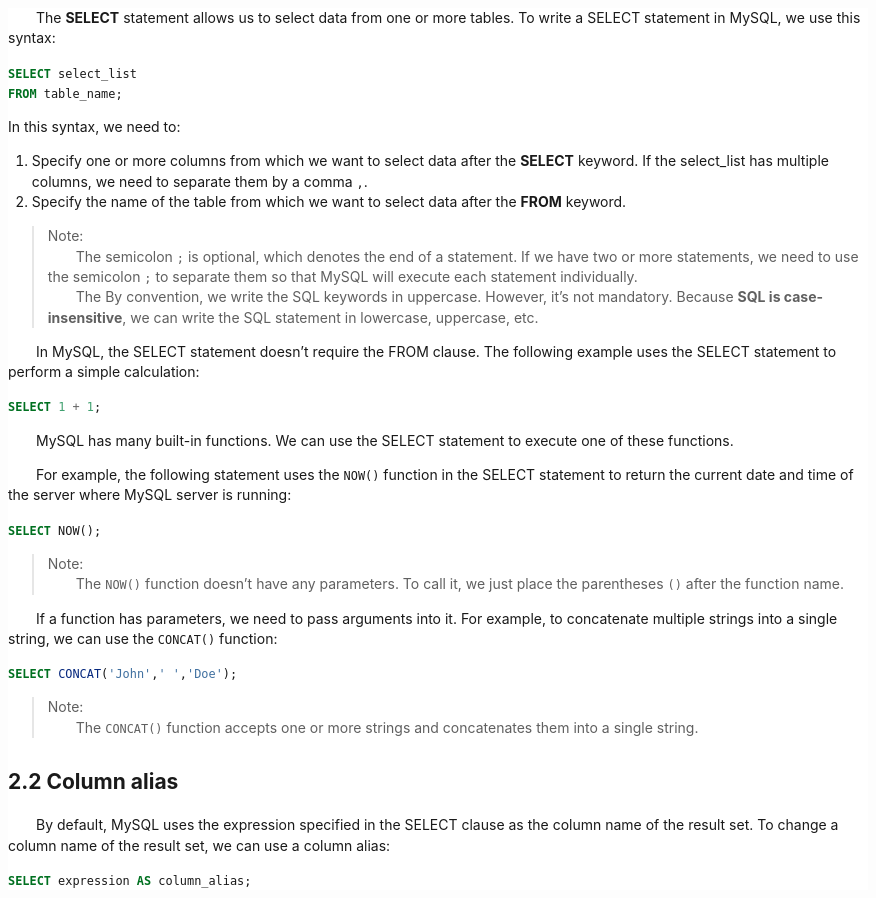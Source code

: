 &emsp;&emsp;The **SELECT** statement allows us to select data from one or more tables. To write a SELECT statement in MySQL, we use this syntax:

```sql
SELECT select_list
FROM table_name;
```

In this syntax, we need to:

1. Specify one or more columns from which we want to select data after the **SELECT** keyword. If the select_list has multiple columns, we need to separate them by a comma `,`.
2. Specify the name of the table from which we want to select data after the **FROM** keyword.

> Note:  
> &emsp;&emsp;The semicolon `;` is optional, which denotes the end of a statement. If we have two or more statements, we need to use the semicolon `;` to separate them so that MySQL will execute each statement individually.  
> &emsp;&emsp;The By convention, we write the SQL keywords in uppercase. However, it’s not mandatory. Because **SQL is case-insensitive**, we can write the SQL statement in lowercase, uppercase, etc.

&emsp;&emsp;In MySQL, the SELECT statement doesn’t require the FROM clause. The following example uses the SELECT statement to perform a simple calculation:

```sql
SELECT 1 + 1;
```

&emsp;&emsp;MySQL has many built-in functions. We can use the SELECT statement to execute one of these functions.

&emsp;&emsp;For example, the following statement uses the `NOW()` function in the SELECT statement to return the current date and time of the server where MySQL server is running:

```sql
SELECT NOW();
```

> Note:  
> &emsp;&emsp;The `NOW()` function doesn’t have any parameters. To call it, we just place the parentheses `()` after the function name.

&emsp;&emsp;If a function has parameters, we need to pass arguments into it. For example, to concatenate multiple strings into a single string, we can use the `CONCAT()` function:

```sql
SELECT CONCAT('John',' ','Doe');
```

> Note:  
> &emsp;&emsp;The `CONCAT()` function accepts one or more strings and concatenates them into a single string.

## 2.2 Column alias

&emsp;&emsp;By default, MySQL uses the expression specified in the SELECT clause as the column name of the result set. To change a column name of the result set, we can use a column alias:

```sql
SELECT expression AS column_alias;
```

